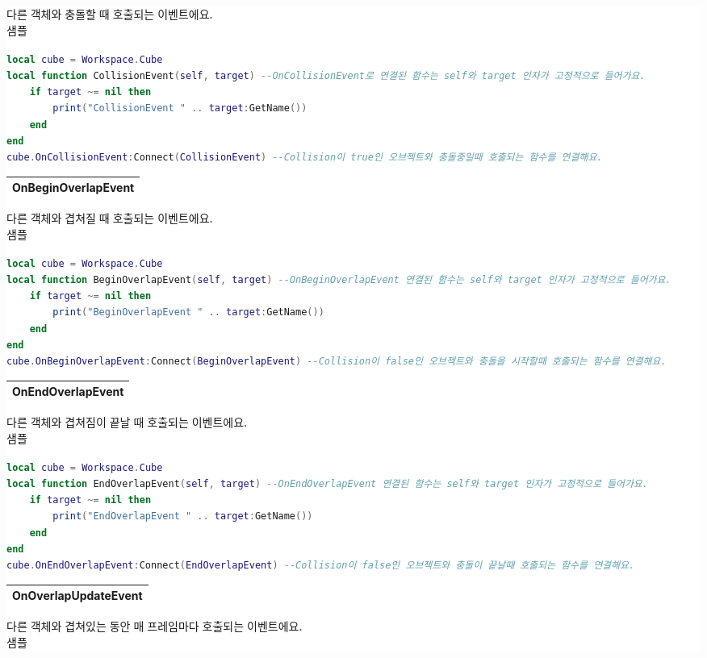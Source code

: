 
다른 객체와 충돌할 때 호출되는 이벤트에요.   
 샘플

```lua
local cube = Workspace.Cube
local function CollisionEvent(self, target) --OnCollisionEvent로 연결된 함수는 self와 target 인자가 고정적으로 들어가요.
    if target ~= nil then
        print("CollisionEvent " .. target:GetName())
    end
end
cube.OnCollisionEvent:Connect(CollisionEvent) --Collision이 true인 오브젝트와 충돌중일때 호출되는 함수를 연결해요.
```

| **OnBeginOverlapEvent** |
| :--- |


다른 객체와 겹쳐질 때 호출되는 이벤트에요.   
 샘플

```lua
local cube = Workspace.Cube
local function BeginOverlapEvent(self, target) --OnBeginOverlapEvent 연결된 함수는 self와 target 인자가 고정적으로 들어가요.
    if target ~= nil then
        print("BeginOverlapEvent " .. target:GetName())
    end
end
cube.OnBeginOverlapEvent:Connect(BeginOverlapEvent) --Collision이 false인 오브젝트와 충돌을 시작할때 호출되는 함수를 연결해요.
```

| **OnEndOverlapEvent** |
| :--- |


다른 객체와 겹쳐짐이 끝날 때 호출되는 이벤트에요.   
 샘플

```lua
local cube = Workspace.Cube
local function EndOverlapEvent(self, target) --OnEndOverlapEvent 연결된 함수는 self와 target 인자가 고정적으로 들어가요.
    if target ~= nil then
        print("EndOverlapEvent " .. target:GetName())  
    end
end
cube.OnEndOverlapEvent:Connect(EndOverlapEvent) --Collision이 false인 오브젝트와 충돌이 끝날때 호출되는 함수를 연결해요.
```

| **OnOverlapUpdateEvent** |
| :--- |


다른 객체와 겹쳐있는 동안 매 프레임마다 호출되는 이벤트에요.   
 샘플
